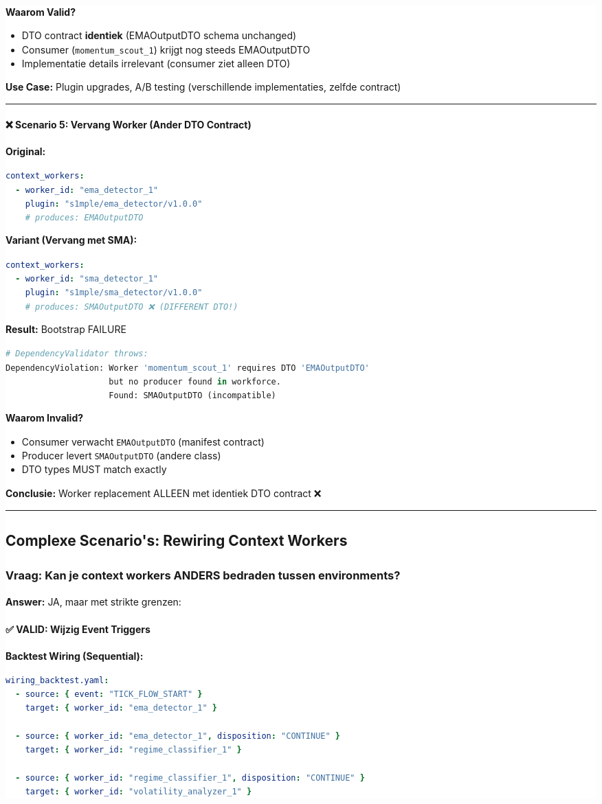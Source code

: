 **Waarom Valid?**
- DTO contract **identiek** (EMAOutputDTO schema unchanged)
- Consumer (`momentum_scout_1`) krijgt nog steeds EMAOutputDTO
- Implementatie details irrelevant (consumer ziet alleen DTO)

**Use Case:** Plugin upgrades, A/B testing (verschillende implementaties, zelfde contract)

---

#### ❌ Scenario 5: Vervang Worker (Ander DTO Contract)

**Original:**
```yaml
context_workers:
  - worker_id: "ema_detector_1"
    plugin: "s1mple/ema_detector/v1.0.0"
    # produces: EMAOutputDTO
```

**Variant (Vervang met SMA):**
```yaml
context_workers:
  - worker_id: "sma_detector_1"
    plugin: "s1mple/sma_detector/v1.0.0"
    # produces: SMAOutputDTO ❌ (DIFFERENT DTO!)
```

**Result:** Bootstrap FAILURE
```python
# DependencyValidator throws:
DependencyViolation: Worker 'momentum_scout_1' requires DTO 'EMAOutputDTO' 
                     but no producer found in workforce.
                     Found: SMAOutputDTO (incompatible)
```

**Waarom Invalid?**
- Consumer verwacht `EMAOutputDTO` (manifest contract)
- Producer levert `SMAOutputDTO` (andere class)
- DTO types MUST match exactly

**Conclusie:** Worker replacement ALLEEN met identiek DTO contract ❌

---

## Complexe Scenario's: Rewiring Context Workers

### Vraag: Kan je context workers ANDERS bedraden tussen environments?

**Answer:** JA, maar met strikte grenzen:

#### ✅ VALID: Wijzig Event Triggers

**Backtest Wiring (Sequential):**
```yaml
wiring_backtest.yaml:
  - source: { event: "TICK_FLOW_START" }
    target: { worker_id: "ema_detector_1" }
  
  - source: { worker_id: "ema_detector_1", disposition: "CONTINUE" }
    target: { worker_id: "regime_classifier_1" }
  
  - source: { worker_id: "regime_classifier_1", disposition: "CONTINUE" }
    target: { worker_id: "volatility_analyzer_1" }
```
